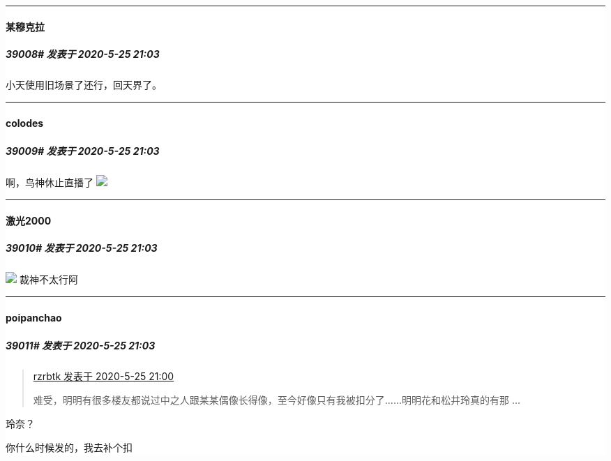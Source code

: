 





-----

####  某穆克拉  
##### 39008#       发表于 2020-5-25 21:03




小天使用旧场景了还行，回天界了。







-----

####  colodes  
##### 39009#       发表于 2020-5-25 21:03




啊，鸟神休止直播了 <img src="https://static.saraba1st.com/image/smiley/face2017/117.png" referrerpolicy="no-referrer">







-----

####  激光2000  
##### 39010#       发表于 2020-5-25 21:03



<img src="https://static.saraba1st.com/image/smiley/face2017/004.gif" referrerpolicy="no-referrer"> 裁神不太行阿







-----

####  poipanchao  
##### 39011#       发表于 2020-5-25 21:03



<blockquote><a href="httphttps://bbs.saraba1st.com/2b/forum.php?mod=redirect&amp;goto=findpost&amp;pid=47556696&amp;ptid=1924531" target="_blank">rzrbtk 发表于 2020-5-25 21:00</a>

难受，明明有很多楼友都说过中之人跟某某偶像长得像，至今好像只有我被扣分了......明明花和松井玲真的有那 ...</blockquote>
玲奈？

你什么时候发的，我去补个扣
